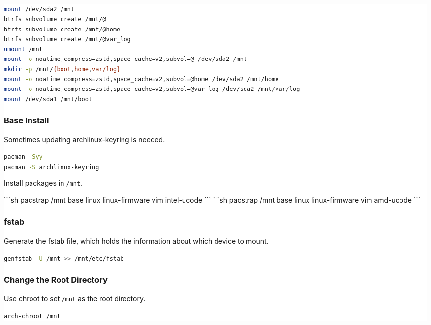   </TabItem>
  <TabItem value="timeshift" label="timeshift">

  ```sh
mount /dev/sda2 /mnt
btrfs subvolume create /mnt/@
btrfs subvolume create /mnt/@home
btrfs subvolume create /mnt/@var_log
umount /mnt
mount -o noatime,compress=zstd,space_cache=v2,subvol=@ /dev/sda2 /mnt
mkdir -p /mnt/{boot,home,var/log}
mount -o noatime,compress=zstd,space_cache=v2,subvol=@home /dev/sda2 /mnt/home
mount -o noatime,compress=zstd,space_cache=v2,subvol=@var_log /dev/sda2 /mnt/var/log
mount /dev/sda1 /mnt/boot
  ```

  </TabItem>
</Tabs>

### Base Install

Sometimes updating archlinux-keyring is needed.

```sh
pacman -Syy
pacman -S archlinux-keyring
```

Install packages in `/mnt`.

<Tabs groupId="cpu-vendor" queryString>
  <TabItem value="intel" label="Intel">
  ```sh
pacstrap /mnt base linux linux-firmware vim intel-ucode
  ```
  </TabItem>
  <TabItem value="amd" label="AMD">
  ```sh
pacstrap /mnt base linux linux-firmware vim amd-ucode
  ```
  </TabItem>
</Tabs>

### fstab

Generate the fstab file, which holds the information about which device to mount.

```sh
genfstab -U /mnt >> /mnt/etc/fstab
```

### Change the Root Directory

Use chroot to set `/mnt` as the root directory.

```sh
arch-chroot /mnt
```

